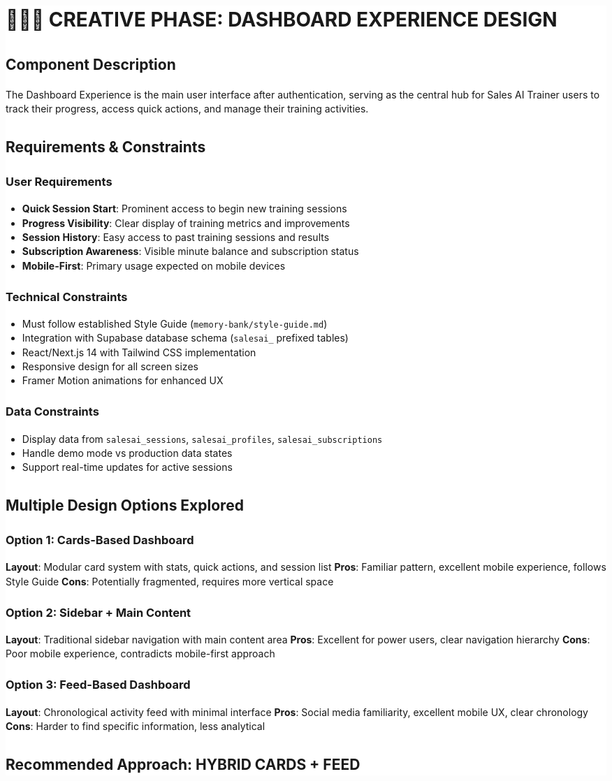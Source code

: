 # 🎨🎨🎨 CREATIVE PHASE: DASHBOARD EXPERIENCE DESIGN

## Component Description
The Dashboard Experience is the main user interface after authentication, serving as the central hub for Sales AI Trainer users to track their progress, access quick actions, and manage their training activities.

## Requirements & Constraints

### User Requirements
- **Quick Session Start**: Prominent access to begin new training sessions
- **Progress Visibility**: Clear display of training metrics and improvements
- **Session History**: Easy access to past training sessions and results
- **Subscription Awareness**: Visible minute balance and subscription status
- **Mobile-First**: Primary usage expected on mobile devices

### Technical Constraints
- Must follow established Style Guide (`memory-bank/style-guide.md`)
- Integration with Supabase database schema (`salesai_` prefixed tables)
- React/Next.js 14 with Tailwind CSS implementation
- Responsive design for all screen sizes
- Framer Motion animations for enhanced UX

### Data Constraints
- Display data from `salesai_sessions`, `salesai_profiles`, `salesai_subscriptions`
- Handle demo mode vs production data states
- Support real-time updates for active sessions

## Multiple Design Options Explored

### Option 1: Cards-Based Dashboard
**Layout**: Modular card system with stats, quick actions, and session list
**Pros**: Familiar pattern, excellent mobile experience, follows Style Guide
**Cons**: Potentially fragmented, requires more vertical space

### Option 2: Sidebar + Main Content  
**Layout**: Traditional sidebar navigation with main content area
**Pros**: Excellent for power users, clear navigation hierarchy
**Cons**: Poor mobile experience, contradicts mobile-first approach

### Option 3: Feed-Based Dashboard
**Layout**: Chronological activity feed with minimal interface
**Pros**: Social media familiarity, excellent mobile UX, clear chronology
**Cons**: Harder to find specific information, less analytical

## Recommended Approach: HYBRID CARDS + FEED
